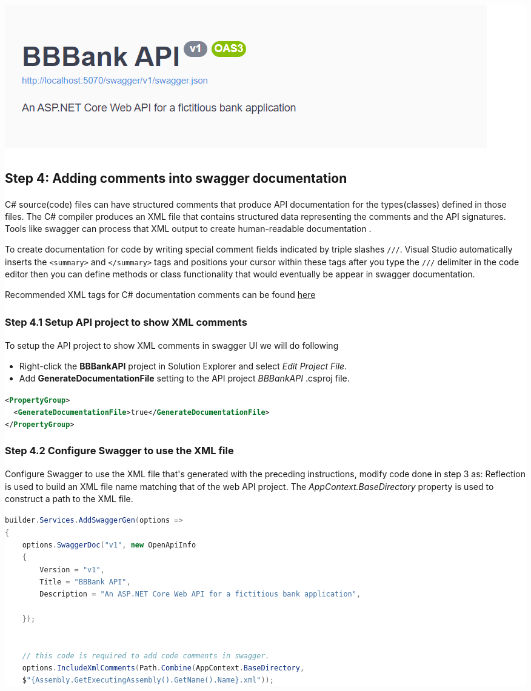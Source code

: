 ![swagger-info](/readme_assets/swagger-info.png)

## Step 4: Adding comments into swagger documentation

C# source(code) files can have structured comments that produce API documentation for the types(classes) defined in those files. The C# compiler produces an XML file that contains structured data representing the comments and the API signatures. Tools like swagger can process that XML output to create human-readable documentation .

To create documentation for code by writing special comment fields indicated by triple slashes `///`. Visual Studio automatically inserts the `<summary>` and `</summary>` tags and positions your cursor within these tags after you type the `///` delimiter in the code editor then you can define methods or class functionality that would eventually be appear in swagger documentation.

Recommended XML tags for C# documentation comments can be found [here](https://docs.microsoft.com/en-us/dotnet/csharp/language-reference/xmldoc/recommended-tags)


### Step 4.1 Setup API project to show XML comments

To setup the API project to show XML comments in swagger UI we will do following

* Right-click the **BBBankAPI** project in Solution Explorer and select *Edit Project File*.
* Add **GenerateDocumentationFile** setting to the API project *BBBankAPI* .csproj file.

```xml
<PropertyGroup>
  <GenerateDocumentationFile>true</GenerateDocumentationFile>
</PropertyGroup>
```


### Step 4.2 Configure Swagger to use the XML file

Configure Swagger to use the XML file that's generated with the preceding instructions, modify code done in step 3 as:
Reflection is used to build an XML file name matching that of the web API project. The *AppContext.BaseDirectory* property is used to construct a path to the XML file.

```csharp
builder.Services.AddSwaggerGen(options =>
{
    options.SwaggerDoc("v1", new OpenApiInfo
    {
        Version = "v1",
        Title = "BBBank API",
        Description = "An ASP.NET Core Web API for a fictitious bank application",

    });


    // this code is required to add code comments in swagger.
    options.IncludeXmlComments(Path.Combine(AppContext.BaseDirectory,
    $"{Assembly.GetExecutingAssembly().GetName().Name}.xml"));

```